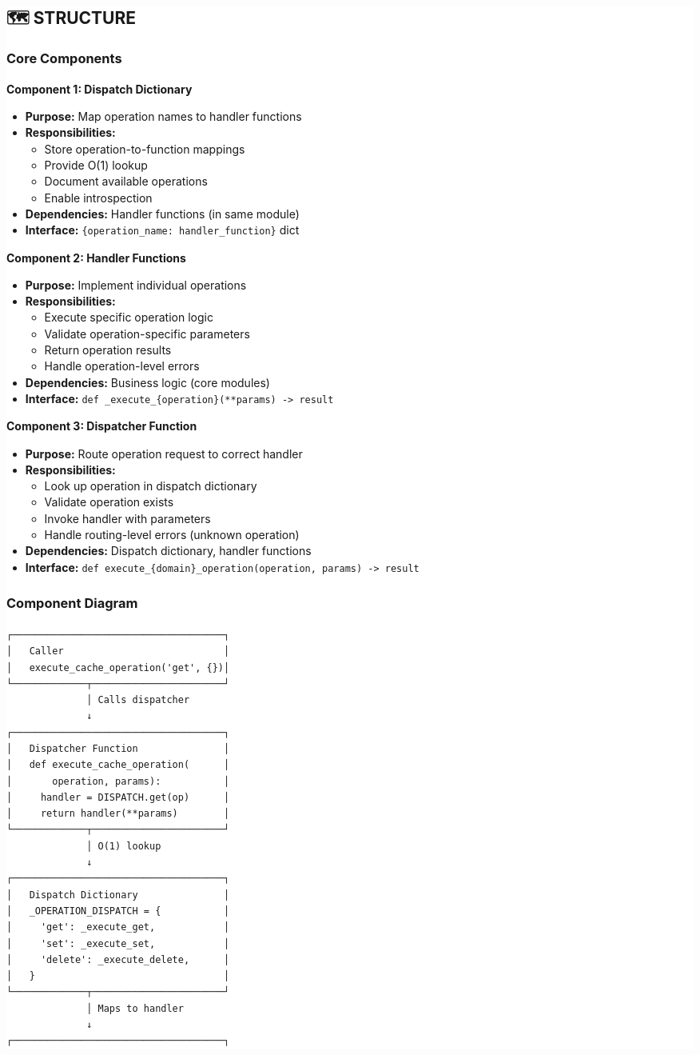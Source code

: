 
## 🗺️ STRUCTURE

### Core Components

**Component 1: Dispatch Dictionary**
- **Purpose:** Map operation names to handler functions
- **Responsibilities:** 
  - Store operation-to-function mappings
  - Provide O(1) lookup
  - Document available operations
  - Enable introspection
- **Dependencies:** Handler functions (in same module)
- **Interface:** `{operation_name: handler_function}` dict

**Component 2: Handler Functions**
- **Purpose:** Implement individual operations
- **Responsibilities:**
  - Execute specific operation logic
  - Validate operation-specific parameters
  - Return operation results
  - Handle operation-level errors
- **Dependencies:** Business logic (core modules)
- **Interface:** `def _execute_{operation}(**params) -> result`

**Component 3: Dispatcher Function**
- **Purpose:** Route operation request to correct handler
- **Responsibilities:**
  - Look up operation in dispatch dictionary
  - Validate operation exists
  - Invoke handler with parameters
  - Handle routing-level errors (unknown operation)
- **Dependencies:** Dispatch dictionary, handler functions
- **Interface:** `def execute_{domain}_operation(operation, params) -> result`

### Component Diagram

```
┌─────────────────────────────────────┐
│   Caller                            │
│   execute_cache_operation('get', {})│
└─────────────┬───────────────────────┘
              │ Calls dispatcher
              ↓
┌─────────────────────────────────────┐
│   Dispatcher Function               │
│   def execute_cache_operation(      │
│       operation, params):           │
│     handler = DISPATCH.get(op)      │
│     return handler(**params)        │
└─────────────┬───────────────────────┘
              │ O(1) lookup
              ↓
┌─────────────────────────────────────┐
│   Dispatch Dictionary               │
│   _OPERATION_DISPATCH = {           │
│     'get': _execute_get,            │
│     'set': _execute_set,            │
│     'delete': _execute_delete,      │
│   }                                 │
└─────────────┬───────────────────────┘
              │ Maps to handler
              ↓
┌─────────────────────────────────────┐
```